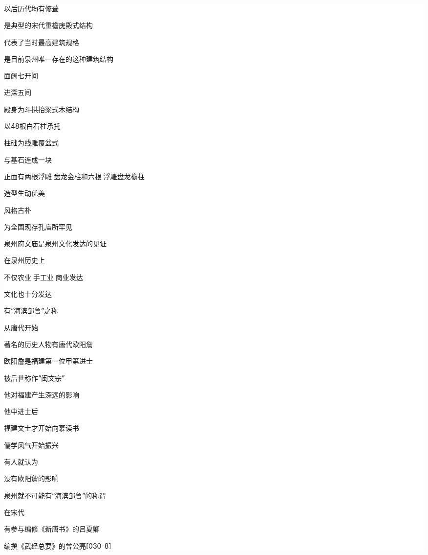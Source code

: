 以后历代均有修葺

是典型的宋代重檐庑殿式结构

代表了当时最高建筑规格

是目前泉州唯一存在的这种建筑结构

面阔七开间

进深五间

殿身为斗拱抬梁式木结构

以48根白石柱承托

柱础为线雕覆盆式

与基石连成一块

正面有两根浮雕 盘龙金柱和六根 浮雕盘龙檐柱

造型生动优美

风格古朴

为全国现存孔庙所罕见

泉州府文庙是泉州文化发达的见证

在泉州历史上

不仅农业 手工业 商业发达

文化也十分发达

有“海滨邹鲁”之称

从唐代开始

著名的历史人物有唐代欧阳詹

欧阳詹是福建第一位甲第进士

被后世称作“闽文宗”

他对福建产生深远的影响

他中进士后

福建文士才开始向慕读书

儒学风气开始振兴

有人就认为

没有欧阳詹的影响

泉州就不可能有“海滨邹鲁”的称谓

在宋代

有参与编修《新唐书》的吕夏卿

编撰《武经总要》的曾公亮[030-8]
